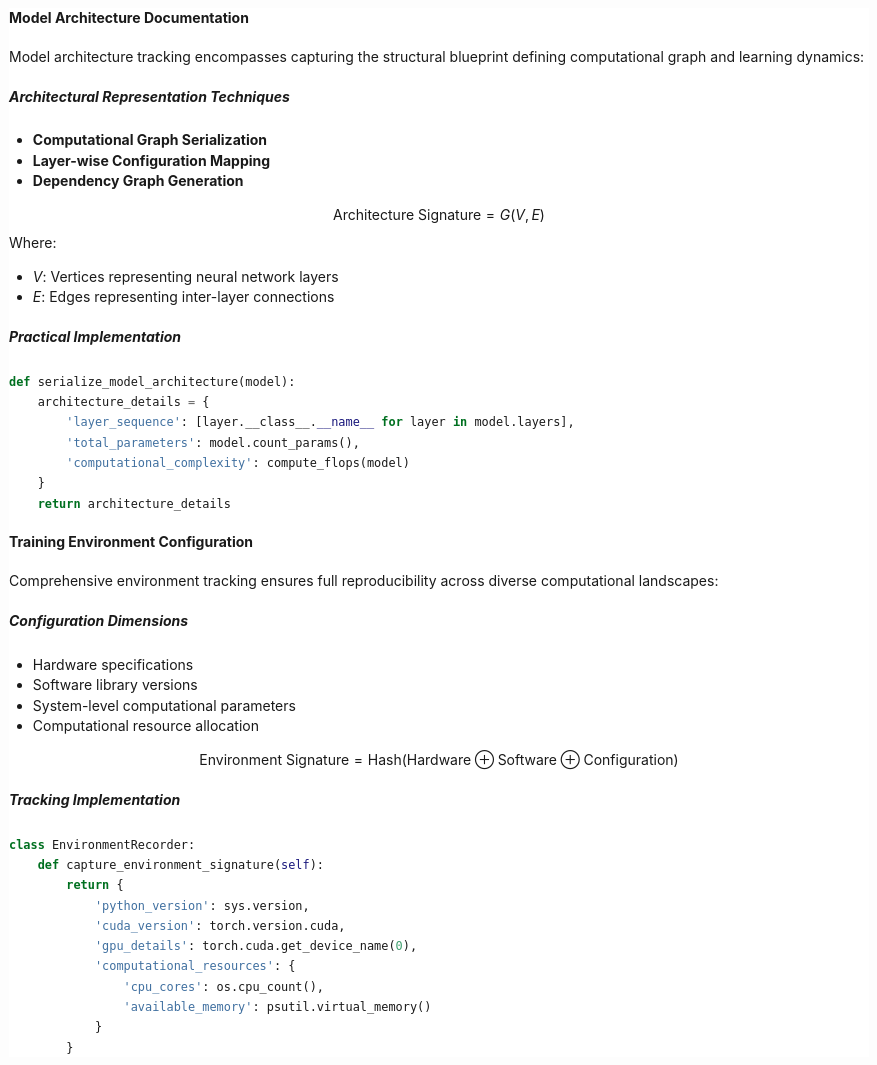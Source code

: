 #### Model Architecture Documentation

Model architecture tracking encompasses capturing the structural blueprint defining computational graph and learning dynamics:

##### Architectural Representation Techniques
- **Computational Graph Serialization**
- **Layer-wise Configuration Mapping**
- **Dependency Graph Generation**

$$\text{Architecture Signature} = G(V, E)$$
Where:
- $V$: Vertices representing neural network layers
- $E$: Edges representing inter-layer connections

##### Practical Implementation

```python
def serialize_model_architecture(model):
    architecture_details = {
        'layer_sequence': [layer.__class__.__name__ for layer in model.layers],
        'total_parameters': model.count_params(),
        'computational_complexity': compute_flops(model)
    }
    return architecture_details
```

#### Training Environment Configuration

Comprehensive environment tracking ensures full reproducibility across diverse computational landscapes:

##### Configuration Dimensions
- Hardware specifications
- Software library versions
- System-level computational parameters
- Computational resource allocation

$$\text{Environment Signature} = \text{Hash}(\text{Hardware} \oplus \text{Software} \oplus \text{Configuration})$$

##### Tracking Implementation

```python
class EnvironmentRecorder:
    def capture_environment_signature(self):
        return {
            'python_version': sys.version,
            'cuda_version': torch.version.cuda,
            'gpu_details': torch.cuda.get_device_name(0),
            'computational_resources': {
                'cpu_cores': os.cpu_count(),
                'available_memory': psutil.virtual_memory()
            }
        }
```
